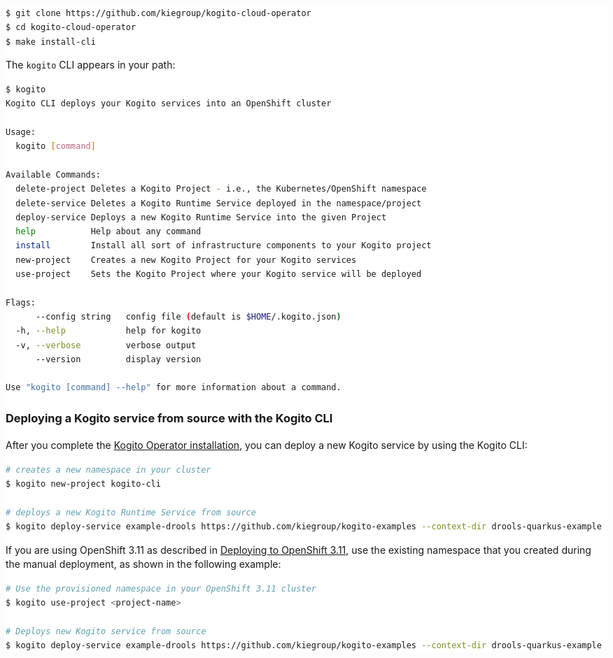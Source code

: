 ```bash
$ git clone https://github.com/kiegroup/kogito-cloud-operator
$ cd kogito-cloud-operator
$ make install-cli
```

The `kogito` CLI appears in your path:

```bash
$ kogito
Kogito CLI deploys your Kogito services into an OpenShift cluster

Usage:
  kogito [command]

Available Commands:
  delete-project Deletes a Kogito Project - i.e., the Kubernetes/OpenShift namespace
  delete-service Deletes a Kogito Runtime Service deployed in the namespace/project
  deploy-service Deploys a new Kogito Runtime Service into the given Project
  help           Help about any command
  install        Install all sort of infrastructure components to your Kogito project
  new-project    Creates a new Kogito Project for your Kogito services
  use-project    Sets the Kogito Project where your Kogito service will be deployed

Flags:
      --config string   config file (default is $HOME/.kogito.json)
  -h, --help            help for kogito
  -v, --verbose         verbose output
      --version         display version

Use "kogito [command] --help" for more information about a command.
```

### Deploying a Kogito service from source with the Kogito CLI

After you complete the [Kogito Operator installation](#kogito-operator-installation), you can deploy a new Kogito service by using the Kogito CLI:

```bash
# creates a new namespace in your cluster
$ kogito new-project kogito-cli

# deploys a new Kogito Runtime Service from source
$ kogito deploy-service example-drools https://github.com/kiegroup/kogito-examples --context-dir drools-quarkus-example
```

If you are using OpenShift 3.11 as described in [Deploying to OpenShift 3.11](#deploying-to-openshift-311), use the existing namespace that you created during the manual deployment, as shown in the following example:

```bash
# Use the provisioned namespace in your OpenShift 3.11 cluster
$ kogito use-project <project-name>

# Deploys new Kogito service from source
$ kogito deploy-service example-drools https://github.com/kiegroup/kogito-examples --context-dir drools-quarkus-example
```
